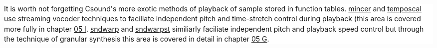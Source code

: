 It is worth not forgetting Csound's more exotic methods of playback of
sample stored in function tables.
[mincer](https://csound.com/docs/manual/mincer.html) and
[temposcal](https://csound.com/docs/manual/temposcal.html) use
streaming vocoder techniques to faciliate independent pitch and
time-stretch control during playback (this area is covered more fully in
chapter [05 I](05-i-fourier-analysis-spectral-processing.md).
[sndwarp](https://csound.com/docs/manual/sndwarp.html) and
[sndwarpst](https://csound.com/docs/manual/sndwarpst.html)
similiarly faciliate independent pitch and playback speed control but
through the technique of granular synthesis this area is covered in
detail in chapter [05 G](05-g-granular-synthesis.md).
